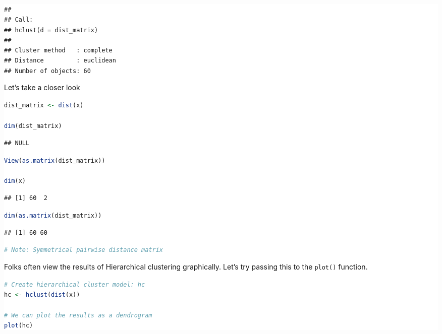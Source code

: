     ## 
    ## Call:
    ## hclust(d = dist_matrix)
    ## 
    ## Cluster method   : complete 
    ## Distance         : euclidean 
    ## Number of objects: 60

Let’s take a closer look

``` r
dist_matrix <- dist(x)

dim(dist_matrix)
```

    ## NULL

``` r
View(as.matrix(dist_matrix))

dim(x)
```

    ## [1] 60  2

``` r
dim(as.matrix(dist_matrix))
```

    ## [1] 60 60

``` r
# Note: Symmetrical pairwise distance matrix 
```

Folks often view the results of Hierarchical clustering graphically.
Let’s try passing this to the `plot()` function.

``` r
# Create hierarchical cluster model: hc
hc <- hclust(dist(x))

# We can plot the results as a dendrogram
plot(hc)
```
